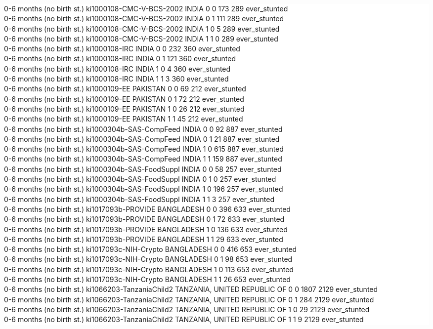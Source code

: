 0-6 months (no birth st.)    ki1000108-CMC-V-BCS-2002   INDIA                          0                    0      173    289  ever_stunted     
0-6 months (no birth st.)    ki1000108-CMC-V-BCS-2002   INDIA                          0                    1      111    289  ever_stunted     
0-6 months (no birth st.)    ki1000108-CMC-V-BCS-2002   INDIA                          1                    0        5    289  ever_stunted     
0-6 months (no birth st.)    ki1000108-CMC-V-BCS-2002   INDIA                          1                    1        0    289  ever_stunted     
0-6 months (no birth st.)    ki1000108-IRC              INDIA                          0                    0      232    360  ever_stunted     
0-6 months (no birth st.)    ki1000108-IRC              INDIA                          0                    1      121    360  ever_stunted     
0-6 months (no birth st.)    ki1000108-IRC              INDIA                          1                    0        4    360  ever_stunted     
0-6 months (no birth st.)    ki1000108-IRC              INDIA                          1                    1        3    360  ever_stunted     
0-6 months (no birth st.)    ki1000109-EE               PAKISTAN                       0                    0       69    212  ever_stunted     
0-6 months (no birth st.)    ki1000109-EE               PAKISTAN                       0                    1       72    212  ever_stunted     
0-6 months (no birth st.)    ki1000109-EE               PAKISTAN                       1                    0       26    212  ever_stunted     
0-6 months (no birth st.)    ki1000109-EE               PAKISTAN                       1                    1       45    212  ever_stunted     
0-6 months (no birth st.)    ki1000304b-SAS-CompFeed    INDIA                          0                    0       92    887  ever_stunted     
0-6 months (no birth st.)    ki1000304b-SAS-CompFeed    INDIA                          0                    1       21    887  ever_stunted     
0-6 months (no birth st.)    ki1000304b-SAS-CompFeed    INDIA                          1                    0      615    887  ever_stunted     
0-6 months (no birth st.)    ki1000304b-SAS-CompFeed    INDIA                          1                    1      159    887  ever_stunted     
0-6 months (no birth st.)    ki1000304b-SAS-FoodSuppl   INDIA                          0                    0       58    257  ever_stunted     
0-6 months (no birth st.)    ki1000304b-SAS-FoodSuppl   INDIA                          0                    1        0    257  ever_stunted     
0-6 months (no birth st.)    ki1000304b-SAS-FoodSuppl   INDIA                          1                    0      196    257  ever_stunted     
0-6 months (no birth st.)    ki1000304b-SAS-FoodSuppl   INDIA                          1                    1        3    257  ever_stunted     
0-6 months (no birth st.)    ki1017093b-PROVIDE         BANGLADESH                     0                    0      396    633  ever_stunted     
0-6 months (no birth st.)    ki1017093b-PROVIDE         BANGLADESH                     0                    1       72    633  ever_stunted     
0-6 months (no birth st.)    ki1017093b-PROVIDE         BANGLADESH                     1                    0      136    633  ever_stunted     
0-6 months (no birth st.)    ki1017093b-PROVIDE         BANGLADESH                     1                    1       29    633  ever_stunted     
0-6 months (no birth st.)    ki1017093c-NIH-Crypto      BANGLADESH                     0                    0      416    653  ever_stunted     
0-6 months (no birth st.)    ki1017093c-NIH-Crypto      BANGLADESH                     0                    1       98    653  ever_stunted     
0-6 months (no birth st.)    ki1017093c-NIH-Crypto      BANGLADESH                     1                    0      113    653  ever_stunted     
0-6 months (no birth st.)    ki1017093c-NIH-Crypto      BANGLADESH                     1                    1       26    653  ever_stunted     
0-6 months (no birth st.)    ki1066203-TanzaniaChild2   TANZANIA, UNITED REPUBLIC OF   0                    0     1807   2129  ever_stunted     
0-6 months (no birth st.)    ki1066203-TanzaniaChild2   TANZANIA, UNITED REPUBLIC OF   0                    1      284   2129  ever_stunted     
0-6 months (no birth st.)    ki1066203-TanzaniaChild2   TANZANIA, UNITED REPUBLIC OF   1                    0       29   2129  ever_stunted     
0-6 months (no birth st.)    ki1066203-TanzaniaChild2   TANZANIA, UNITED REPUBLIC OF   1                    1        9   2129  ever_stunted     